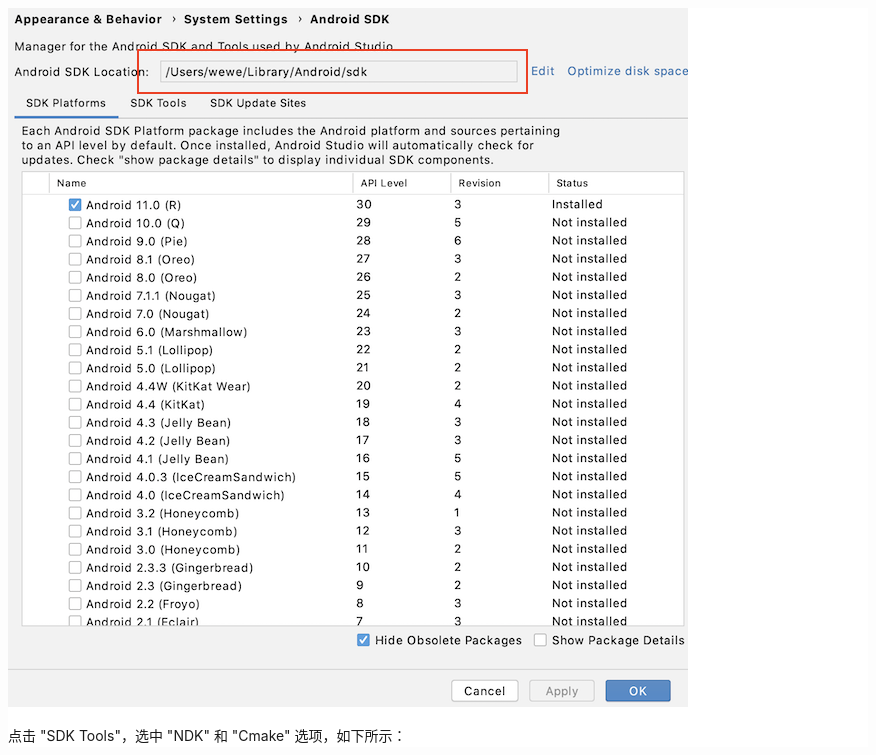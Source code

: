 ![SDK Tools安装2](/images/posts/mindspore/lite/sdk_conf2.png "SDK Tools安装2")

点击 "SDK Tools"，选中 "NDK" 和 "Cmake" 选项，如下所示：

